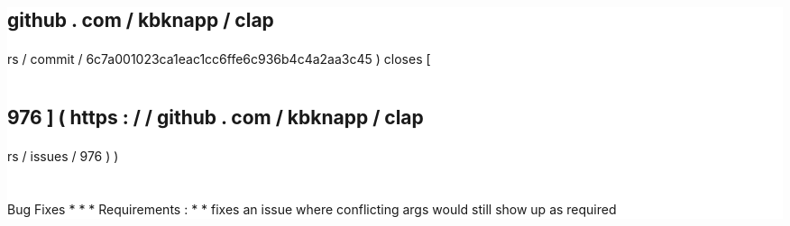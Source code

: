 github
.
com
/
kbknapp
/
clap
-
rs
/
commit
/
6c7a001023ca1eac1cc6ffe6c936b4c4a2aa3c45
)
closes
[
#
976
]
(
https
:
/
/
github
.
com
/
kbknapp
/
clap
-
rs
/
issues
/
976
)
)
#
#
#
#
Bug
Fixes
*
*
*
Requirements
:
*
*
fixes
an
issue
where
conflicting
args
would
still
show
up
as
required